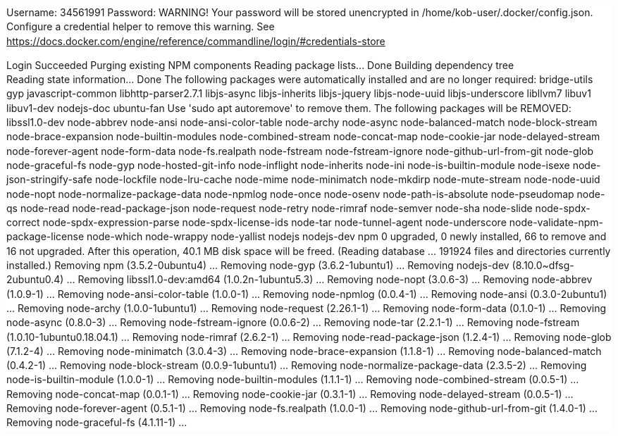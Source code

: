 Username: 34561991
Password: 
WARNING! Your password will be stored unencrypted in /home/kob-user/.docker/config.json.
Configure a credential helper to remove this warning. See
https://docs.docker.com/engine/reference/commandline/login/#credentials-store

Login Succeeded
Purging existing NPM components
Reading package lists... Done
Building dependency tree       
Reading state information... Done
The following packages were automatically installed and are no longer required:
  bridge-utils gyp javascript-common libhttp-parser2.7.1 libjs-async libjs-inherits libjs-jquery libjs-node-uuid libjs-underscore libllvm7 libuv1 libuv1-dev nodejs-doc ubuntu-fan
Use 'sudo apt autoremove' to remove them.
The following packages will be REMOVED:
  libssl1.0-dev node-abbrev node-ansi node-ansi-color-table node-archy node-async node-balanced-match node-block-stream node-brace-expansion node-builtin-modules node-combined-stream node-concat-map
  node-cookie-jar node-delayed-stream node-forever-agent node-form-data node-fs.realpath node-fstream node-fstream-ignore node-github-url-from-git node-glob node-graceful-fs node-gyp
  node-hosted-git-info node-inflight node-inherits node-ini node-is-builtin-module node-isexe node-json-stringify-safe node-lockfile node-lru-cache node-mime node-minimatch node-mkdirp node-mute-stream
  node-node-uuid node-nopt node-normalize-package-data node-npmlog node-once node-osenv node-path-is-absolute node-pseudomap node-qs node-read node-read-package-json node-request node-retry node-rimraf
  node-semver node-sha node-slide node-spdx-correct node-spdx-expression-parse node-spdx-license-ids node-tar node-tunnel-agent node-underscore node-validate-npm-package-license node-which node-wrappy
  node-yallist nodejs nodejs-dev npm
0 upgraded, 0 newly installed, 66 to remove and 16 not upgraded.
After this operation, 40.1 MB disk space will be freed.
(Reading database ... 191924 files and directories currently installed.)
Removing npm (3.5.2-0ubuntu4) ...
Removing node-gyp (3.6.2-1ubuntu1) ...
Removing nodejs-dev (8.10.0~dfsg-2ubuntu0.4) ...
Removing libssl1.0-dev:amd64 (1.0.2n-1ubuntu5.3) ...
Removing node-nopt (3.0.6-3) ...
Removing node-abbrev (1.0.9-1) ...
Removing node-ansi-color-table (1.0.0-1) ...
Removing node-npmlog (0.0.4-1) ...
Removing node-ansi (0.3.0-2ubuntu1) ...
Removing node-archy (1.0.0-1ubuntu1) ...
Removing node-request (2.26.1-1) ...
Removing node-form-data (0.1.0-1) ...
Removing node-async (0.8.0-3) ...
Removing node-fstream-ignore (0.0.6-2) ...
Removing node-tar (2.2.1-1) ...
Removing node-fstream (1.0.10-1ubuntu0.18.04.1) ...
Removing node-rimraf (2.6.2-1) ...
Removing node-read-package-json (1.2.4-1) ...
Removing node-glob (7.1.2-4) ...
Removing node-minimatch (3.0.4-3) ...
Removing node-brace-expansion (1.1.8-1) ...
Removing node-balanced-match (0.4.2-1) ...
Removing node-block-stream (0.0.9-1ubuntu1) ...
Removing node-normalize-package-data (2.3.5-2) ...
Removing node-is-builtin-module (1.0.0-1) ...
Removing node-builtin-modules (1.1.1-1) ...
Removing node-combined-stream (0.0.5-1) ...
Removing node-concat-map (0.0.1-1) ...
Removing node-cookie-jar (0.3.1-1) ...
Removing node-delayed-stream (0.0.5-1) ...
Removing node-forever-agent (0.5.1-1) ...
Removing node-fs.realpath (1.0.0-1) ...
Removing node-github-url-from-git (1.4.0-1) ...
Removing node-graceful-fs (4.1.11-1) ...